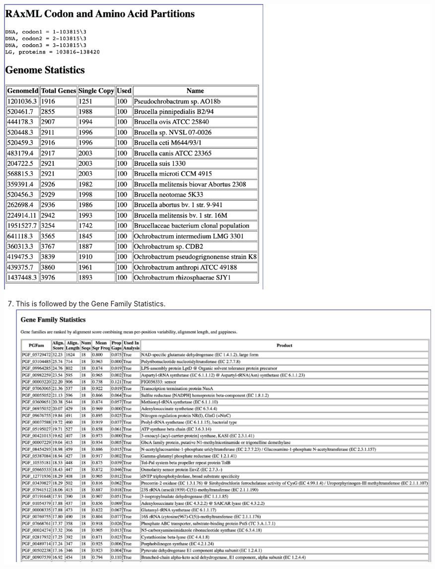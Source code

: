 ![Figure 56](./images/Picture56.png "Figure 56")

7.	This is followed by the Gene Family Statistics. 
![Figure 57](./images/Picture57.png "Figure 57")
